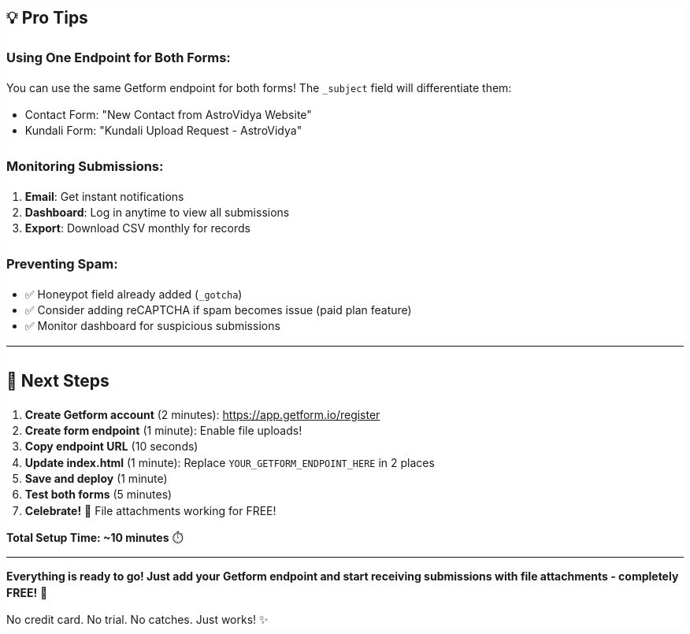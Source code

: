 ## 💡 Pro Tips

### Using One Endpoint for Both Forms:
You can use the same Getform endpoint for both forms! The `_subject` field will differentiate them:
- Contact Form: "New Contact from AstroVidya Website"
- Kundali Form: "Kundali Upload Request - AstroVidya"

### Monitoring Submissions:
1. **Email**: Get instant notifications
2. **Dashboard**: Log in anytime to view all submissions
3. **Export**: Download CSV monthly for records

### Preventing Spam:
- ✅ Honeypot field already added (`_gotcha`)
- ✅ Consider adding reCAPTCHA if spam becomes issue (paid plan feature)
- ✅ Monitor dashboard for suspicious submissions

---

## 🚀 Next Steps

1. **Create Getform account** (2 minutes): https://app.getform.io/register
2. **Create form endpoint** (1 minute): Enable file uploads!
3. **Copy endpoint URL** (10 seconds)
4. **Update index.html** (1 minute): Replace `YOUR_GETFORM_ENDPOINT_HERE` in 2 places
5. **Save and deploy** (1 minute)
6. **Test both forms** (5 minutes)
7. **Celebrate!** 🎊 File attachments working for FREE!

**Total Setup Time: ~10 minutes** ⏱️

---

**Everything is ready to go! Just add your Getform endpoint and start receiving submissions with file attachments - completely FREE!** 🚀

No credit card. No trial. No catches. Just works! ✨
